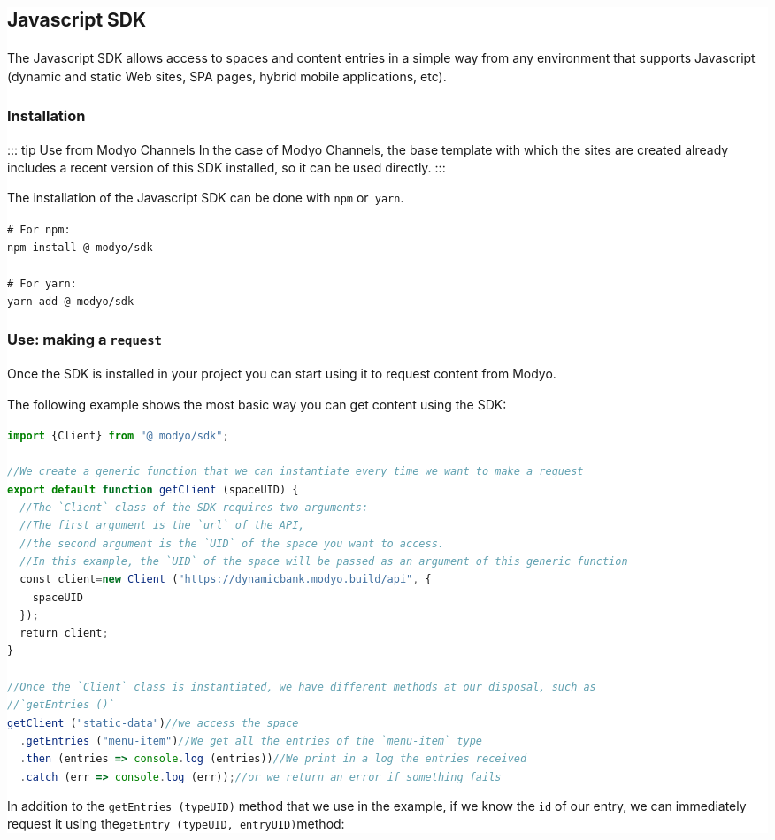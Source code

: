 ## Javascript SDK

The Javascript SDK allows access to spaces and content entries in a simple way from any environment that supports Javascript (dynamic and static Web sites, SPA pages, hybrid mobile applications, etc).

### Installation

::: tip Use from Modyo Channels
In the case of Modyo Channels, the base template with which the sites are created already includes a recent version of this SDK installed, so it can be used directly.
:::

The installation of the Javascript SDK can be done with `npm` or` yarn`.

``` shell
# For npm:
npm install @ modyo/sdk

# For yarn:
yarn add @ modyo/sdk
```

### Use: making a `request`

Once the SDK is installed in your project you can start using it to request content from Modyo.

The following example shows the most basic way you can get content using the SDK:

``` javascript
import {Client} from "@ modyo/sdk";

//We create a generic function that we can instantiate every time we want to make a request
export default function getClient (spaceUID) {
  //The `Client` class of the SDK requires two arguments:
  //The first argument is the `url` of the API,
  //the second argument is the `UID` of the space you want to access.
  //In this example, the `UID` of the space will be passed as an argument of this generic function
  const client=new Client ("https://dynamicbank.modyo.build/api", {
    spaceUID
  });
  return client;
}

//Once the `Client` class is instantiated, we have different methods at our disposal, such as
//`getEntries ()`
getClient ("static-data")//we access the space
  .getEntries ("menu-item")//We get all the entries of the `menu-item` type
  .then (entries => console.log (entries))//We print in a log the entries received
  .catch (err => console.log (err));//or we return an error if something fails
```

In addition to the `getEntries (typeUID)` method that we use in the example, if we know the `id` of our entry, we can immediately request it using the` getEntry (typeUID, entryUID) `method:
